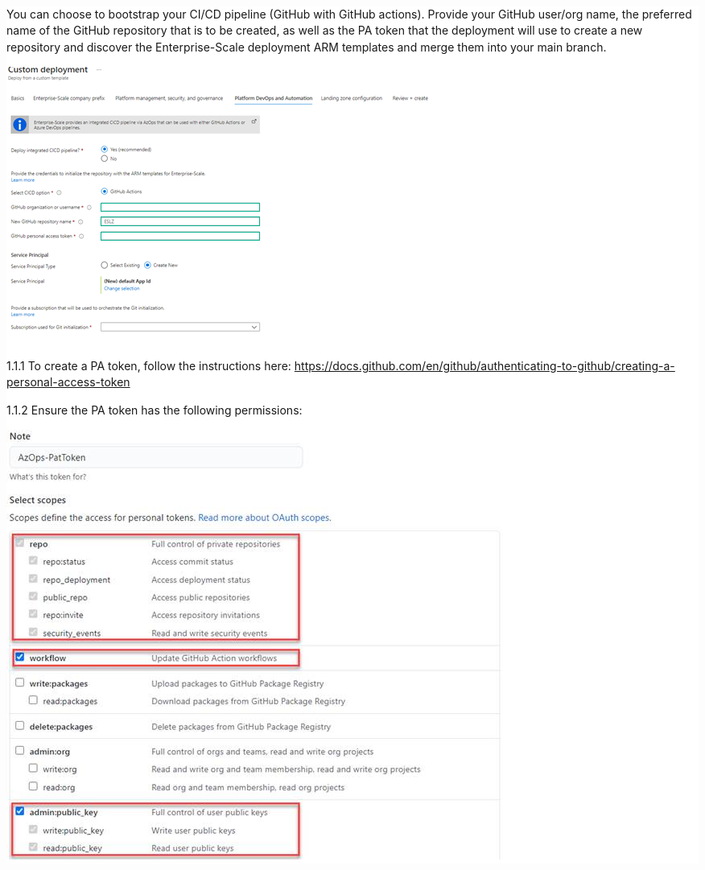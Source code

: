 You can choose to bootstrap your CI/CD pipeline (GitHub with GitHub actions). Provide your GitHub user/org name, the preferred name of the GitHub repository that is to be created, as well as the PA token that the deployment will use to create a new repository and discover the Enterprise-Scale deployment ARM templates and merge them into your main branch. 

![Graphical user interface, text, application  Description automatically generated](../docs/media/clip_image015.png)

1.1.1    To create a PA token, follow the instructions here: https://docs.github.com/en/github/authenticating-to-github/creating-a-personal-access-token 

1.1.2    Ensure the PA token has the following permissions:

![Graphical user interface, text, application  Description automatically generated](../docs/media/clip_image017.jpg) 
